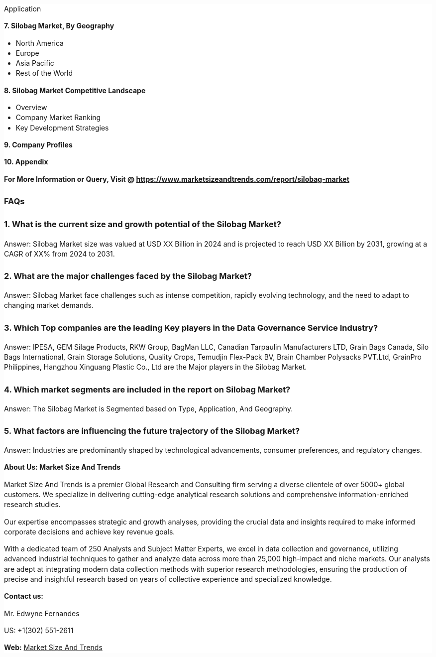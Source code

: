 Application</span></strong></p></div><div class="" data-test-id=""><p><strong><span class="">7. Silobag Market, By Geography</span></strong></p></div><div class="" data-test-id=""><ul><li><span class="">North America</span></li><li><span class="">Europe</span></li><li><span class="">Asia Pacific</span></li><li><span class="">Rest of the World</span></li></ul></div><div class="" data-test-id=""><p><strong><span class="">8. Silobag Market Competitive Landscape</span></strong></p></div><div class="" data-test-id=""><ul><li><span class="">Overview</span></li><li><span class="">Company Market Ranking</span></li><li><span class="">Key Development Strategies</span></li></ul></div><div class="" data-test-id=""><p><strong><span class="">9. Company Profiles</span></strong></p></div><div class="" data-test-id=""><p><strong><span class="">10. Appendix</span></strong></p></div><div class="" data-test-id=""><p><strong><span class="">For More Information or Query, Visit @ <a href="https://www.marketsizeandtrends.com/report/silobag-market" target="_blank">https://www.marketsizeandtrends.com/report/silobag-market</a></span></strong></p></div><div class="" data-test-id=""><div class="article-main__content" data-test-id="publishing-text-block"><h3><strong><span class="">FAQs</span></strong></h3></div><div class="article-main__content" data-test-id="publishing-text-block"><h3><span class="">1. What is the current size and growth potential of the Silobag Market?</span></h3></div><div class="article-main__content" data-test-id="publishing-text-block"><p><span class="font-[700]">Answer</span><span class="">: Silobag Market size was valued at USD XX Billion in 2024 and is projected to reach USD XX Billion by 2031, growing at a CAGR of XX% from 2024 to 2031.</span></p></div><div class="article-main__content" data-test-id="publishing-text-block"><h3><span class="">2. What are the major challenges faced by the Silobag Market?</span></h3></div><div class="article-main__content" data-test-id="publishing-text-block"><p><span class="font-[700]">Answer</span><span class="">: Silobag Market face challenges such as intense competition, rapidly evolving technology, and the need to adapt to changing market demands.</span></p></div><div class="article-main__content" data-test-id="publishing-text-block"><h3><span class="">3. Which Top companies are the leading Key players in the Data Governance Service Industry?</span></h3></div><div class="article-main__content" data-test-id="publishing-text-block"><p><span class="font-[700]">Answer</span><span class="">: IPESA, GEM Silage Products, RKW Group, BagMan LLC, Canadian Tarpaulin Manufacturers LTD, Grain Bags Canada, Silo Bags International, Grain Storage Solutions, Quality Crops, Temudjin Flex-Pack BV, Brain Chamber Polysacks PVT.Ltd, GrainPro Philippines, Hangzhou Xinguang Plastic Co., Ltd are the Major players in the Silobag Market.</span></p></div><div class="article-main__content" data-test-id="publishing-text-block"><h3><span class="">4. Which market segments are included in the report on Silobag Market?</span></h3></div><div class="article-main__content" data-test-id="publishing-text-block"><p><span class="font-[700]">Answer</span><span class="">: The Silobag Market is Segmented based on Type, Application, And Geography.</span></p></div><div class="article-main__content" data-test-id="publishing-text-block"><h3><span class="">5. What factors are influencing the future trajectory of the Silobag Market?</span></h3></div><div class="article-main__content" data-test-id="publishing-text-block"><p><span class="font-[700]">Answer:</span><span class="">&nbsp;Industries are predominantly shaped by technological advancements, consumer preferences, and regulatory changes.</span></p></div><p><strong><span class="">About Us: Market Size And Trends</span></strong></p></div><div class="" data-test-id=""><p><span class="">Market Size And Trends is a premier Global Research and Consulting firm serving a diverse clientele of over 5000+ global customers. We specialize in delivering cutting-edge analytical research solutions and comprehensive information-enriched research studies.</span></p></div><div class="" data-test-id=""><p><span class="">Our expertise encompasses strategic and growth analyses, providing the crucial data and insights required to make informed corporate decisions and achieve key revenue goals.</span></p></div><div class="" data-test-id=""><p><span class="">With a dedicated team of 250 Analysts and Subject Matter Experts, we excel in data collection and governance, utilizing advanced industrial techniques to gather and analyze data across more than 25,000 high-impact and niche markets. Our analysts are adept at integrating modern data collection methods with superior research methodologies, ensuring the production of precise and insightful research based on years of collective experience and specialized knowledge.</span></p></div><div class="" data-test-id=""><p><strong><span class="">Contact us:</span></strong></p></div><div class="" data-test-id=""><p><span class="">Mr. Edwyne Fernandes</span></p></div><div class="" data-test-id=""><p><span class="">US: +1(302) 551-2611<br /></span></p><p><span class=""><strong>Web:</strong> <a href="https://www.marketsizeandtrends.com/" target="_blank">Market Size And Trends</a></span></p></div>
